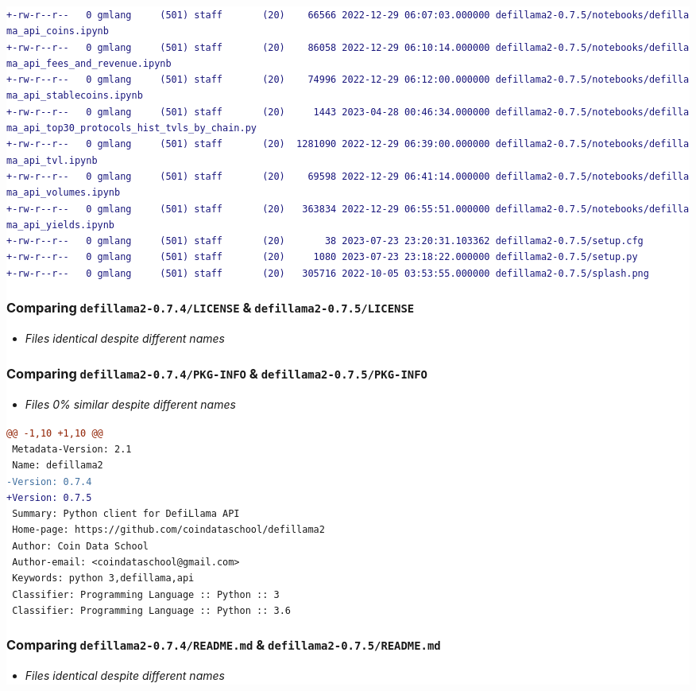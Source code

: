 ```diff
+-rw-r--r--   0 gmlang     (501) staff       (20)    66566 2022-12-29 06:07:03.000000 defillama2-0.7.5/notebooks/defillama_api_coins.ipynb
+-rw-r--r--   0 gmlang     (501) staff       (20)    86058 2022-12-29 06:10:14.000000 defillama2-0.7.5/notebooks/defillama_api_fees_and_revenue.ipynb
+-rw-r--r--   0 gmlang     (501) staff       (20)    74996 2022-12-29 06:12:00.000000 defillama2-0.7.5/notebooks/defillama_api_stablecoins.ipynb
+-rw-r--r--   0 gmlang     (501) staff       (20)     1443 2023-04-28 00:46:34.000000 defillama2-0.7.5/notebooks/defillama_api_top30_protocols_hist_tvls_by_chain.py
+-rw-r--r--   0 gmlang     (501) staff       (20)  1281090 2022-12-29 06:39:00.000000 defillama2-0.7.5/notebooks/defillama_api_tvl.ipynb
+-rw-r--r--   0 gmlang     (501) staff       (20)    69598 2022-12-29 06:41:14.000000 defillama2-0.7.5/notebooks/defillama_api_volumes.ipynb
+-rw-r--r--   0 gmlang     (501) staff       (20)   363834 2022-12-29 06:55:51.000000 defillama2-0.7.5/notebooks/defillama_api_yields.ipynb
+-rw-r--r--   0 gmlang     (501) staff       (20)       38 2023-07-23 23:20:31.103362 defillama2-0.7.5/setup.cfg
+-rw-r--r--   0 gmlang     (501) staff       (20)     1080 2023-07-23 23:18:22.000000 defillama2-0.7.5/setup.py
+-rw-r--r--   0 gmlang     (501) staff       (20)   305716 2022-10-05 03:53:55.000000 defillama2-0.7.5/splash.png
```

### Comparing `defillama2-0.7.4/LICENSE` & `defillama2-0.7.5/LICENSE`

 * *Files identical despite different names*

### Comparing `defillama2-0.7.4/PKG-INFO` & `defillama2-0.7.5/PKG-INFO`

 * *Files 0% similar despite different names*

```diff
@@ -1,10 +1,10 @@
 Metadata-Version: 2.1
 Name: defillama2
-Version: 0.7.4
+Version: 0.7.5
 Summary: Python client for DefiLlama API
 Home-page: https://github.com/coindataschool/defillama2
 Author: Coin Data School
 Author-email: <coindataschool@gmail.com>
 Keywords: python 3,defillama,api
 Classifier: Programming Language :: Python :: 3
 Classifier: Programming Language :: Python :: 3.6
```

### Comparing `defillama2-0.7.4/README.md` & `defillama2-0.7.5/README.md`

 * *Files identical despite different names*
